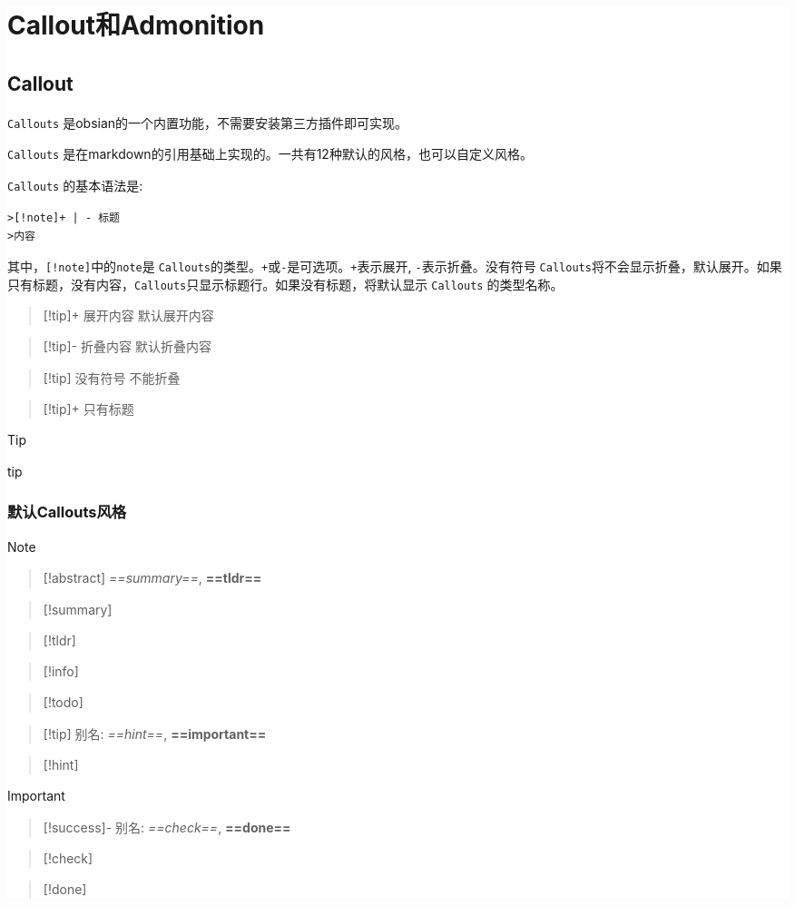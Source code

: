 # Callout和Admonition

## Callout

`Callouts` 是obsian的一个内置功能，不需要安装第三方插件即可实现。
 
`Callouts` 是在markdown的引用基础上实现的。一共有12种默认的风格，也可以自定义风格。

`Callouts` 的基本语法是:
```
>[!note]+ | - 标题
>内容
```

其中，`[!note]`中的`note`是 `Callouts`的类型。`+`或`-`是可选项。`+`表示展开, `-`表示折叠。没有符号 `Callouts`将不会显示折叠，默认展开。如果只有标题，没有内容，`Callouts`只显示标题行。如果没有标题，将默认显示 `Callouts` 的类型名称。

>[!tip]+ 展开内容
>默认展开内容

>[!tip]- 折叠内容
>默认折叠内容

>[!tip] 没有符号
>不能折叠

>[!tip]+ 只有标题

>[!tip]
>tip




### 默认Callouts风格

>[!note]

>[!abstract] *==summary==*, **==tldr==**

>[!summary]

>[!tldr]

>[!info]

>[!todo]

>[!tip] 别名: *==hint==*, **==important==**

>[!hint]

>[!important]

>[!success]-
>别名: *==check==*, **==done==**

>[!check]

>[!done]
